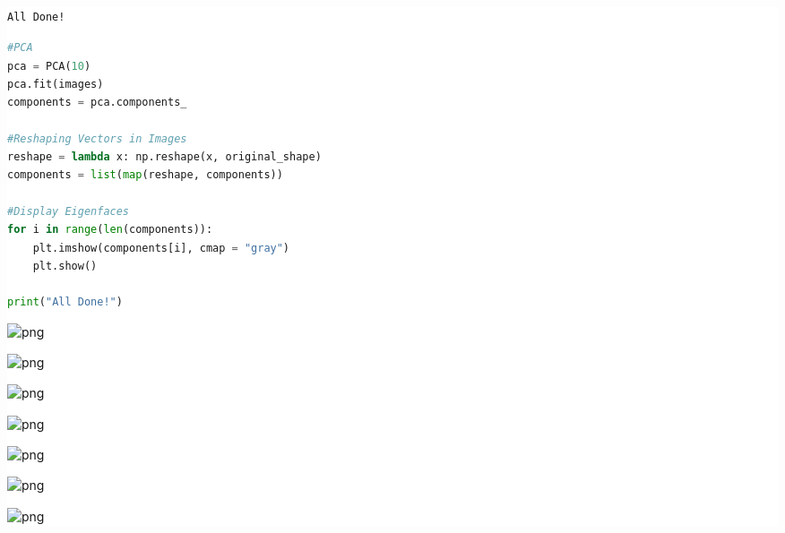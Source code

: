     All Done!



```python
#PCA
pca = PCA(10)
pca.fit(images)
components = pca.components_

#Reshaping Vectors in Images
reshape = lambda x: np.reshape(x, original_shape)
components = list(map(reshape, components))

#Display Eigenfaces
for i in range(len(components)):
    plt.imshow(components[i], cmap = "gray")
    plt.show()
    
print("All Done!")
```


    
![png](output_3_0.png)
    



    
![png](output_3_1.png)
    



    
![png](output_3_2.png)
    



    
![png](output_3_3.png)
    



    
![png](output_3_4.png)
    



    
![png](output_3_5.png)
    



    
![png](output_3_6.png)
    


